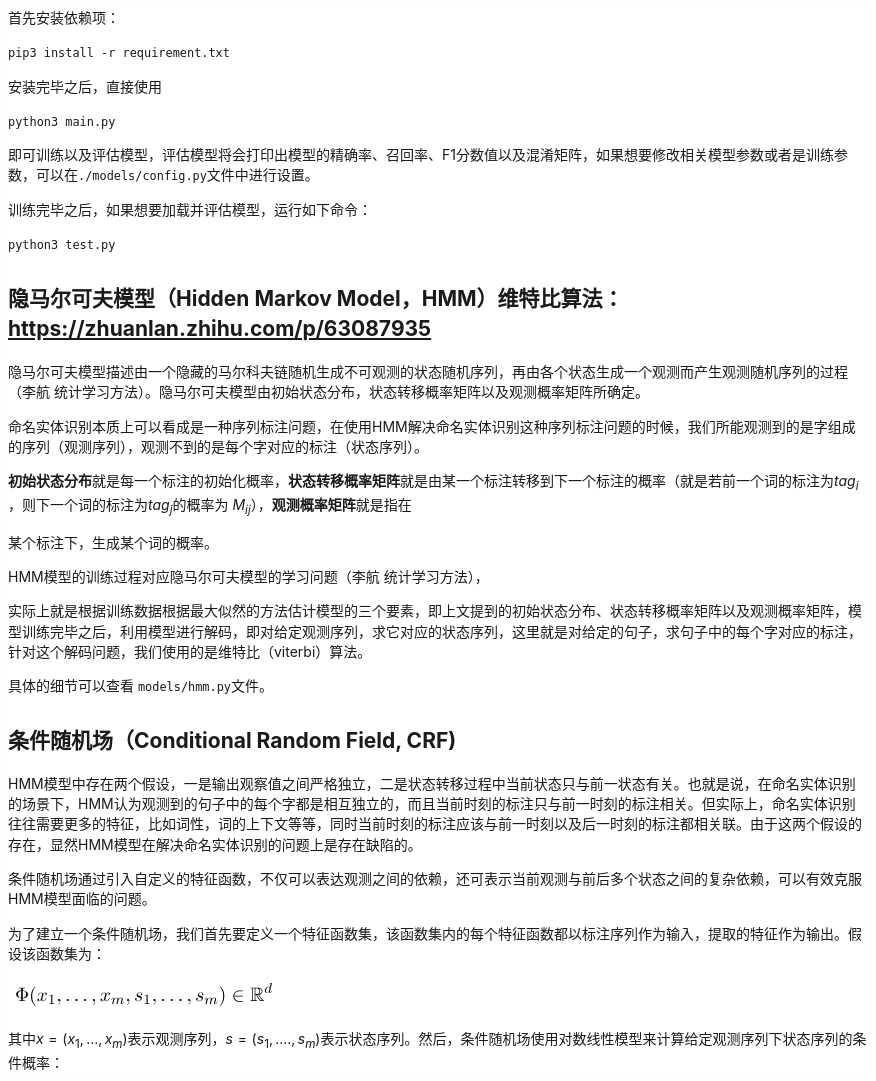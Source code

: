 首先安装依赖项：

```
pip3 install -r requirement.txt
```

安装完毕之后，直接使用

```
python3 main.py
```

即可训练以及评估模型，评估模型将会打印出模型的精确率、召回率、F1分数值以及混淆矩阵，如果想要修改相关模型参数或者是训练参数，可以在`./models/config.py`文件中进行设置。

训练完毕之后，如果想要加载并评估模型，运行如下命令：

```shell
python3 test.py
```


## 隐马尔可夫模型（Hidden Markov Model，HMM）维特比算法：https://zhuanlan.zhihu.com/p/63087935	 

隐马尔可夫模型描述由一个隐藏的马尔科夫链随机生成不可观测的状态随机序列，再由各个状态生成一个观测而产生观测随机序列的过程（李航 统计学习方法）。隐马尔可夫模型由初始状态分布，状态转移概率矩阵以及观测概率矩阵所确定。

命名实体识别本质上可以看成是一种序列标注问题，在使用HMM解决命名实体识别这种序列标注问题的时候，我们所能观测到的是字组成的序列（观测序列），观测不到的是每个字对应的标注（状态序列）。

**初始状态分布**就是每一个标注的初始化概率，**状态转移概率矩阵**就是由某一个标注转移到下一个标注的概率（就是若前一个词的标注为$tag_i$ ，则下一个词的标注为$tag_j$的概率为 $M_{ij}$），**观测概率矩阵**就是指在

某个标注下，生成某个词的概率。

HMM模型的训练过程对应隐马尔可夫模型的学习问题（李航 统计学习方法），

实际上就是根据训练数据根据最大似然的方法估计模型的三个要素，即上文提到的初始状态分布、状态转移概率矩阵以及观测概率矩阵，模型训练完毕之后，利用模型进行解码，即对给定观测序列，求它对应的状态序列，这里就是对给定的句子，求句子中的每个字对应的标注，针对这个解码问题，我们使用的是维特比（viterbi）算法。

具体的细节可以查看 `models/hmm.py`文件。





## 条件随机场（Conditional Random Field, CRF)

 HMM模型中存在两个假设，一是输出观察值之间严格独立，二是状态转移过程中当前状态只与前一状态有关。也就是说，在命名实体识别的场景下，HMM认为观测到的句子中的每个字都是相互独立的，而且当前时刻的标注只与前一时刻的标注相关。但实际上，命名实体识别往往需要更多的特征，比如词性，词的上下文等等，同时当前时刻的标注应该与前一时刻以及后一时刻的标注都相关联。由于这两个假设的存在，显然HMM模型在解决命名实体识别的问题上是存在缺陷的。

条件随机场通过引入自定义的特征函数，不仅可以表达观测之间的依赖，还可表示当前观测与前后多个状态之间的复杂依赖，可以有效克服HMM模型面临的问题。

为了建立一个条件随机场，我们首先要定义一个特征函数集，该函数集内的每个特征函数都以标注序列作为输入，提取的特征作为输出。假设该函数集为：

![函数集](./imgs/func_set.png)

其中$x=(x_1, ..., x_m)$表示观测序列，$s = (s_1, ...., s_m)$表示状态序列。然后，条件随机场使用对数线性模型来计算给定观测序列下状态序列的条件概率：
